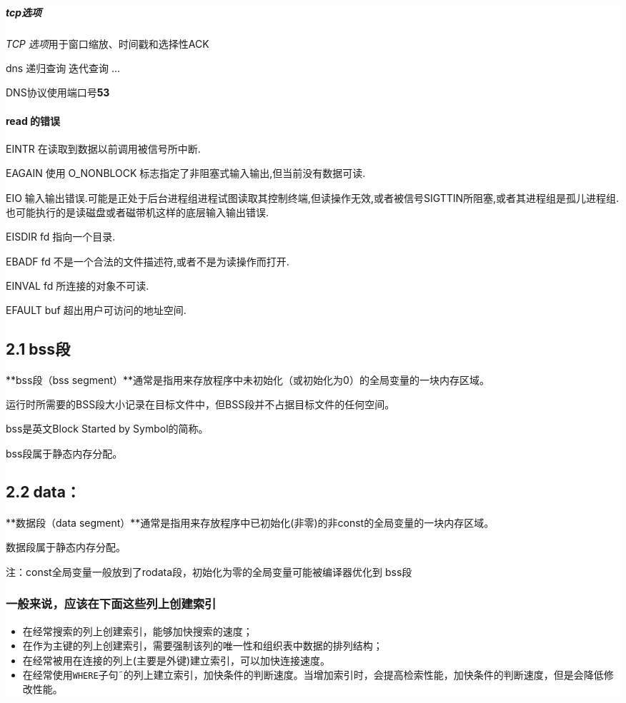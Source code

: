 



##### tcp选项

*TCP 选项*用于窗口缩放、时间戳和选择性ACK



dns 递归查询 迭代查询 ...

 DNS协议使用端口号**53**





#### read 的错误

EINTR 在读取到数据以前调用被信号所中断.

EAGAIN 使用 O_NONBLOCK 标志指定了非阻塞式输入输出,但当前没有数据可读.

EIO 输入输出错误.可能是正处于后台进程组进程试图读取其控制终端,但读操作无效,或者被信号SIGTTIN所阻塞,或者其进程组是孤儿进程组.也可能执行的是读磁盘或者磁带机这样的底层输入输出错误.

EISDIR fd 指向一个目录.

EBADF fd 不是一个合法的文件描述符,或者不是为读操作而打开.

EINVAL fd 所连接的对象不可读.

EFAULT buf 超出用户可访问的地址空间.





## 2.1 bss段

**bss段（bss segment）**通常是指用来存放程序中未初始化（或初始化为0）的全局变量的一块内存区域。

运行时所需要的BSS段大小记录在目标文件中，但BSS段并不占据目标文件的任何空间。

bss是英文Block Started by Symbol的简称。

bss段属于静态内存分配。 

## **2.2 data：**

**数据段（data segment）**通常是指用来存放程序中已初始化(非零)的非const的全局变量的一块内存区域。

数据段属于静态内存分配。 

注：const全局变量一般放到了rodata段，初始化为零的全局变量可能被编译器优化到 bss段





### 一般来说，应该在下面这些列上创建索引

- 在经常搜索的列上创建索引，能够加快搜索的速度；
- 在作为主键的列上创建索引，需要强制该列的唯一性和组织表中数据的排列结构；
- 在经常被用在连接的列上(主要是外键)建立索引，可以加快连接速度。
- 在经常使用`WHERE`子句˜的列上建立索引，加快条件的判断速度。当增加索引时，会提高检索性能，加快条件的判断速度，但是会降低修改性能。
